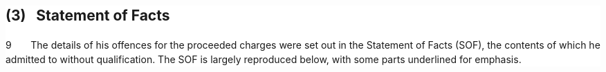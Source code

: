   
  

## (3)   Statement of Facts

9       The details of his offences for the proceeded charges were set out in the Statement of Facts (SOF), the contents of which he admitted to without qualification. The SOF is largely reproduced below, with some parts underlined for emphasis.
